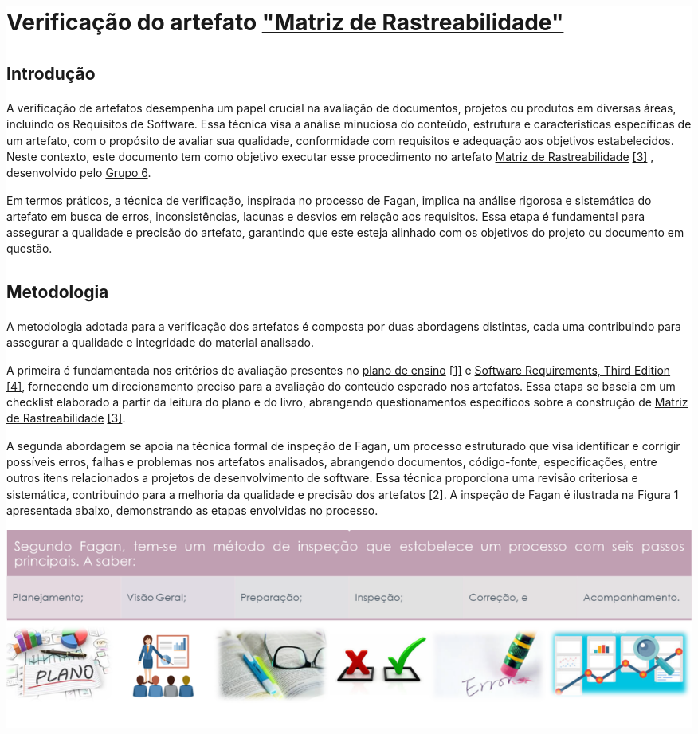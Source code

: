 # Verificação do artefato ["Matriz de Rastreabilidade"](https://requisitos-de-software.github.io/2023.2-Skoob/pos_rastreabilidade/matriz/)

## Introdução

A verificação de artefatos desempenha um papel crucial na avaliação de documentos, projetos ou produtos em diversas áreas, incluindo os Requisitos de Software. Essa técnica visa a análise minuciosa do conteúdo, estrutura e características específicas de um artefato, com o propósito de avaliar sua qualidade, conformidade com requisitos e adequação aos objetivos estabelecidos. 
Neste contexto, este documento tem como objetivo executar esse procedimento no artefato [Matriz de Rastreabilidade](https://requisitos-de-software.github.io/2023.2-Skoob/pos_rastreabilidade/matriz/) <a id="c" href="#cc">[3]</a> , desenvolvido pelo [Grupo 6](https://requisitos-de-software.github.io/2023.2-Skoob/).

Em termos práticos, a técnica de verificação, inspirada no processo de Fagan, implica na análise rigorosa e sistemática do artefato em busca de erros, inconsistências, lacunas e desvios em relação aos requisitos. Essa etapa é fundamental para assegurar a qualidade e precisão do artefato, garantindo que este esteja alinhado com os objetivos do projeto ou documento em questão.

## Metodologia

A metodologia adotada para a verificação dos artefatos é composta por duas abordagens distintas, cada uma contribuindo para assegurar a qualidade e integridade do material analisado.

A primeira é fundamentada nos critérios de avaliação presentes no [plano de ensino](https://aprender3.unb.br/pluginfile.php/2692699/mod_resource/content/34/Plano_de_Ensino%20RE%20022023%20Turma%202.pdf) <a id="a" href="#aa">[1]</a> e [Software Requirements, Third Edition](https://aprender3.unb.br/pluginfile.php/2692775/mod_resource/content/1/Elicitacao%20de%20Req.pdf) <a id="d" href="#dd">[4]</a>, fornecendo um direcionamento preciso para a avaliação do conteúdo esperado nos artefatos. Essa etapa se baseia em um checklist elaborado a partir da leitura do plano e do livro, abrangendo questionamentos específicos sobre a construção de [Matriz de Rastreabilidade](https://requisitos-de-software.github.io/2023.2-Skoob/pos_rastreabilidade/matriz/) <a id="c" href="#cc">[3]</a>.

A segunda abordagem se apoia na técnica formal de inspeção de Fagan, um processo estruturado que visa identificar e corrigir possíveis erros, falhas e problemas nos artefatos analisados, abrangendo documentos, código-fonte, especificações, entre outros itens relacionados a projetos de desenvolvimento de software. Essa técnica proporciona uma revisão criteriosa e sistemática, contribuindo para a melhoria da qualidade e precisão dos artefatos <a id="b" href="#bb">[2]</a>. A inspeção de Fagan é ilustrada na Figura 1 apresentada abaixo, demonstrando as etapas envolvidas no processo.

![Inspeção Fagan](../Fagan.png)
